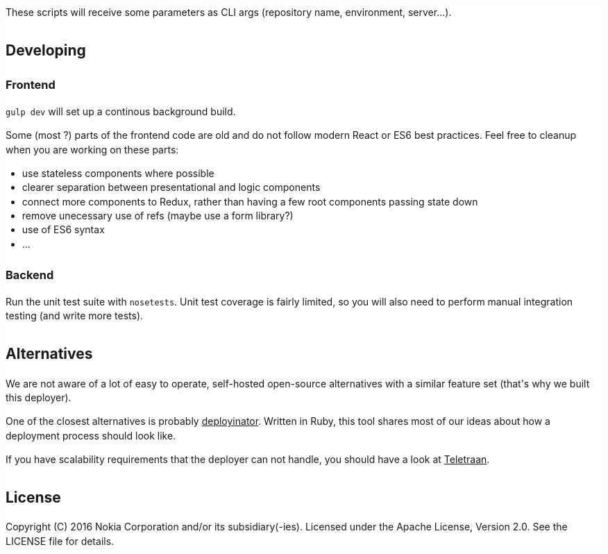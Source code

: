 These scripts will receive some parameters as CLI args (repository name, environment, server...).

## Developing

### Frontend

`gulp dev` will set up a continous background build.

Some (most ?) parts of the frontend code are old and do not follow modern React or ES6 best practices.
Feel free to cleanup when you are working on these parts:
* use stateless components where possible
* clearer separation between presentational and logic components
* connect more components to Redux, rather than having a few root components passing state down
* remove unecessary use of refs (maybe use a form library?)
* use of ES6 syntax
* ...

### Backend

Run the unit test suite with `nosetests`. Unit test coverage is fairly limited, so you will also need to
perform manual integration testing (and write more tests).


## Alternatives

We are not aware of a lot of easy to operate, self-hosted open-source alternatives with a similar feature set (that's why we built this deployer).

One of the closest alternatives is probably [deployinator](https://github.com/etsy/deployinator). Written in Ruby, this tool shares most of our ideas about how a deployment process should look like.

If you have scalability requirements that the deployer can not handle, you should have a look at [Teletraan](https://github.com/pinterest/teletraan).

## License

Copyright (C) 2016 Nokia Corporation and/or its subsidiary(-ies).
Licensed under the Apache License, Version 2.0. See the LICENSE file for details.
